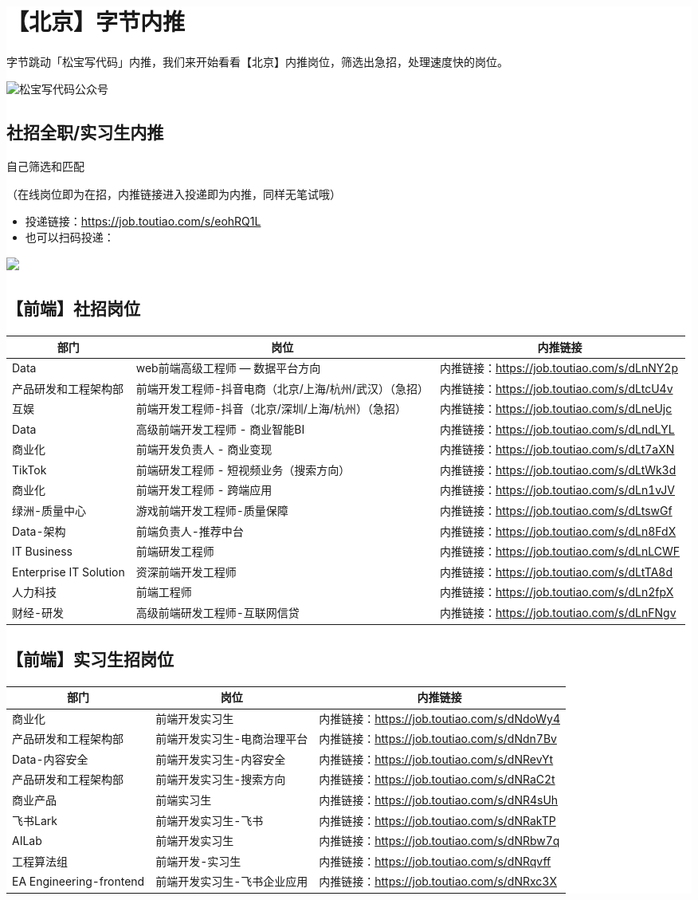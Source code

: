 # 【北京】字节内推
字节跳动「松宝写代码」内推，我们来开始看看【北京】内推岗位，筛选出急招，处理速度快的岗位。

![松宝写代码公众号](https://cdn.nlark.com/yuque/0/2021/png/276016/1629471862110-794e77db-1f7e-46aa-a07b-4b4acd2b5bbb.png?x-oss-process=image%2Fresize%2Cw_900)


## 社招全职/实习生内推
自己筛选和匹配

（在线岗位即为在招，内推链接进入投递即为内推，同样无笔试哦）

+ 投递链接：https://job.toutiao.com/s/eohRQ1L
+ 也可以扫码投递：

![](https://cdn.nlark.com/yuque/0/2021/jpeg/276016/1629471921449-0c2d6eb2-758d-4dc9-9b64-5f022a0171ad.jpeg?x-oss-process=image%2Fresize%2Cw_864)

## 【前端】社招岗位
|     部门     | 岗位 |             内推链接             |
| ------------ | --- | ------------------------------- |
| Data |  web前端高级工程师 — 数据平台方向 | 内推链接：https://job.toutiao.com/s/dLnNY2p |
| 产品研发和工程架构部 |  前端开发工程师-抖音电商（北京/上海/杭州/武汉）（急招） | 内推链接：https://job.toutiao.com/s/dLtcU4v |
| 互娱 |  前端开发工程师-抖音（北京/深圳/上海/杭州）（急招） | 内推链接：https://job.toutiao.com/s/dLneUjc |
| Data |  高级前端开发工程师 - 商业智能BI | 内推链接：https://job.toutiao.com/s/dLndLYL |
| 商业化 | 前端开发负责人 - 商业变现 | 内推链接：https://job.toutiao.com/s/dLt7aXN |
| TikTok | 前端研发工程师 - 短视频业务（搜索方向） | 内推链接：https://job.toutiao.com/s/dLtWk3d |
| 商业化 | 前端开发工程师 - 跨端应用 | 内推链接：https://job.toutiao.com/s/dLn1vJV |
| 绿洲-质量中心 | 游戏前端开发工程师-质量保障 | 内推链接：https://job.toutiao.com/s/dLtswGf |
| Data-架构 | 前端负责人-推荐中台 | 内推链接：https://job.toutiao.com/s/dLn8FdX |
| IT Business | 前端研发工程师 | 内推链接：https://job.toutiao.com/s/dLnLCWF |
| Enterprise IT Solution | 资深前端开发工程师 | 内推链接：https://job.toutiao.com/s/dLtTA8d |
| 人力科技 | 前端工程师 | 内推链接：https://job.toutiao.com/s/dLn2fpX |
| 财经-研发 | 高级前端研发工程师-互联网信贷 | 内推链接：https://job.toutiao.com/s/dLnFNgv |


## 【前端】实习生招岗位
|     部门     | 岗位 |             内推链接               |
| ------------ | --- | ------------------------------- |
| 商业化 |  前端开发实习生  | 内推链接：https://job.toutiao.com/s/dNdoWy4 |
| 产品研发和工程架构部 |  前端开发实习生-电商治理平台  | 内推链接：https://job.toutiao.com/s/dNdn7Bv |
| Data-内容安全 | 前端开发实习生-内容安全  | 内推链接：https://job.toutiao.com/s/dNRevYt |
| 产品研发和工程架构部 | 前端开发实习生-搜索方向  | 内推链接：https://job.toutiao.com/s/dNRaC2t |
| 商业产品 | 前端实习生 | 内推链接：https://job.toutiao.com/s/dNR4sUh |
| 飞书Lark | 前端开发实习生-飞书 | 内推链接：https://job.toutiao.com/s/dNRakTP |
| AILab | 前端开发实习生 | 内推链接：https://job.toutiao.com/s/dNRbw7q |
| 工程算法组 | 前端开发-实习生 | 内推链接：https://job.toutiao.com/s/dNRqvff |
| EA Engineering-frontend | 前端开发实习生-飞书企业应用 | 内推链接：https://job.toutiao.com/s/dNRxc3X |
